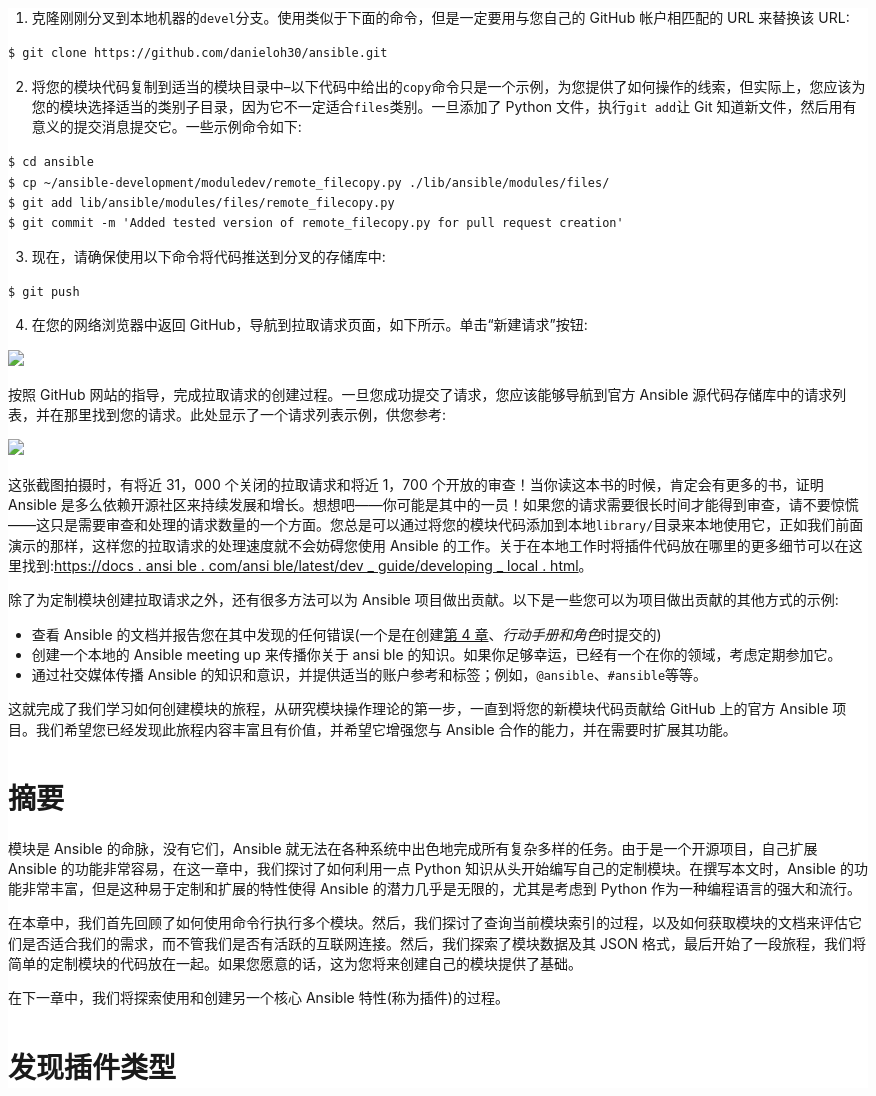 1.  克隆刚刚分叉到本地机器的`devel`分支。使用类似于下面的命令，但是一定要用与您自己的 GitHub 帐户相匹配的 URL 来替换该 URL:

```
$ git clone https://github.com/danieloh30/ansible.git
```

2.  将您的模块代码复制到适当的模块目录中–以下代码中给出的`copy`命令只是一个示例，为您提供了如何操作的线索，但实际上，您应该为您的模块选择适当的类别子目录，因为它不一定适合`files`类别。一旦添加了 Python 文件，执行`git add`让 Git 知道新文件，然后用有意义的提交消息提交它。一些示例命令如下:

```
$ cd ansible
$ cp ~/ansible-development/moduledev/remote_filecopy.py ./lib/ansible/modules/files/
$ git add lib/ansible/modules/files/remote_filecopy.py
$ git commit -m 'Added tested version of remote_filecopy.py for pull request creation'
```

3.  现在，请确保使用以下命令将代码推送到分叉的存储库中:

```
$ git push
```

4.  在您的网络浏览器中返回 GitHub，导航到拉取请求页面，如下所示。单击“新建请求”按钮:

![](Images/2b2235ef-6a3a-4f76-9d4b-f035cb98cbdb.png)

按照 GitHub 网站的指导，完成拉取请求的创建过程。一旦您成功提交了请求，您应该能够导航到官方 Ansible 源代码存储库中的请求列表，并在那里找到您的请求。此处显示了一个请求列表示例，供您参考:

![](Images/6148a8a0-6da2-4a93-882c-2b86faa880ce.png)

这张截图拍摄时，有将近 31，000 个关闭的拉取请求和将近 1，700 个开放的审查！当你读这本书的时候，肯定会有更多的书，证明 Ansible 是多么依赖开源社区来持续发展和增长。想想吧——你可能是其中的一员！如果您的请求需要很长时间才能得到审查，请不要惊慌——这只是需要审查和处理的请求数量的一个方面。您总是可以通过将您的模块代码添加到本地`library/`目录来本地使用它，正如我们前面演示的那样，这样您的拉取请求的处理速度就不会妨碍您使用 Ansible 的工作。关于在本地工作时将插件代码放在哪里的更多细节可以在这里找到:[https://docs . ansi ble . com/ansi ble/latest/dev _ guide/developing _ local . html](https://docs.ansible.com/ansible/latest/dev_guide/developing_locally.html)。

除了为定制模块创建拉取请求之外，还有很多方法可以为 Ansible 项目做出贡献。以下是一些您可以为项目做出贡献的其他方式的示例:

*   查看 Ansible 的文档并报告您在其中发现的任何错误(一个是在创建[第 4 章](04.html)、*行动手册和角色*时提交的)
*   创建一个本地的 Ansible meeting up 来传播你关于 ansi ble 的知识。如果你足够幸运，已经有一个在你的领域，考虑定期参加它。
*   通过社交媒体传播 Ansible 的知识和意识，并提供适当的账户参考和标签；例如，`@ansible`、`#ansible`等等。

这就完成了我们学习如何创建模块的旅程，从研究模块操作理论的第一步，一直到将您的新模块代码贡献给 GitHub 上的官方 Ansible 项目。我们希望您已经发现此旅程内容丰富且有价值，并希望它增强您与 Ansible 合作的能力，并在需要时扩展其功能。

# 摘要

模块是 Ansible 的命脉，没有它们，Ansible 就无法在各种系统中出色地完成所有复杂多样的任务。由于是一个开源项目，自己扩展 Ansible 的功能非常容易，在这一章中，我们探讨了如何利用一点 Python 知识从头开始编写自己的定制模块。在撰写本文时，Ansible 的功能非常丰富，但是这种易于定制和扩展的特性使得 Ansible 的潜力几乎是无限的，尤其是考虑到 Python 作为一种编程语言的强大和流行。

在本章中，我们首先回顾了如何使用命令行执行多个模块。然后，我们探讨了查询当前模块索引的过程，以及如何获取模块的文档来评估它们是否适合我们的需求，而不管我们是否有活跃的互联网连接。然后，我们探索了模块数据及其 JSON 格式，最后开始了一段旅程，我们将简单的定制模块的代码放在一起。如果您愿意的话，这为您将来创建自己的模块提供了基础。

在下一章中，我们将探索使用和创建另一个核心 Ansible 特性(称为插件)的过程。

# 发现插件类型
